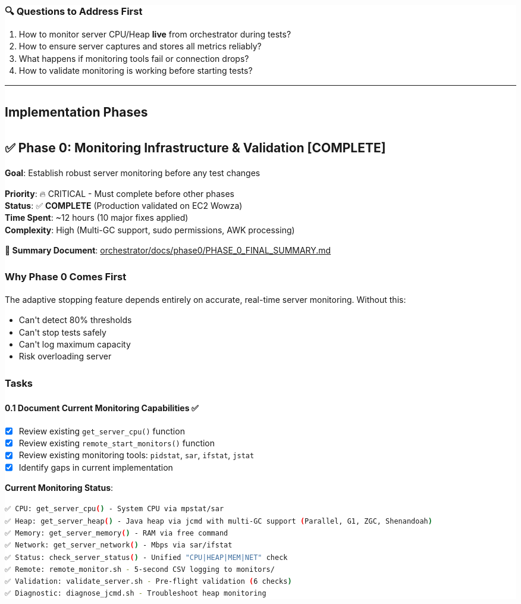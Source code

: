 ### 🔍 Questions to Address First
1. How to monitor server CPU/Heap **live** from orchestrator during tests?
2. How to ensure server captures and stores all metrics reliably?
3. What happens if monitoring tools fail or connection drops?
4. How to validate monitoring is working before starting tests?

---

## Implementation Phases

## ✅ Phase 0: Monitoring Infrastructure & Validation [COMPLETE]
**Goal**: Establish robust server monitoring before any test changes

**Priority**: 🔥 CRITICAL - Must complete before other phases  
**Status**: ✅ **COMPLETE** (Production validated on EC2 Wowza)  
**Time Spent**: ~12 hours (10 major fixes applied)  
**Complexity**: High (Multi-GC support, sudo permissions, AWK processing)

**📄 Summary Document**: [orchestrator/docs/phase0/PHASE_0_FINAL_SUMMARY.md](phase0/PHASE_0_FINAL_SUMMARY.md)

### Why Phase 0 Comes First

The adaptive stopping feature depends entirely on accurate, real-time server monitoring. Without this:
- Can't detect 80% thresholds
- Can't stop tests safely
- Can't log maximum capacity
- Risk overloading server

### Tasks

#### 0.1 Document Current Monitoring Capabilities ✅
- [x] Review existing `get_server_cpu()` function
- [x] Review existing `remote_start_monitors()` function
- [x] Review existing monitoring tools: `pidstat`, `sar`, `ifstat`, `jstat`
- [x] Identify gaps in current implementation

**Current Monitoring Status**:
```bash
✅ CPU: get_server_cpu() - System CPU via mpstat/sar
✅ Heap: get_server_heap() - Java heap via jcmd with multi-GC support (Parallel, G1, ZGC, Shenandoah)
✅ Memory: get_server_memory() - RAM via free command
✅ Network: get_server_network() - Mbps via sar/ifstat
✅ Status: check_server_status() - Unified "CPU|HEAP|MEM|NET" check
✅ Remote: remote_monitor.sh - 5-second CSV logging to monitors/
✅ Validation: validate_server.sh - Pre-flight validation (6 checks)
✅ Diagnostic: diagnose_jcmd.sh - Troubleshoot heap monitoring
```

